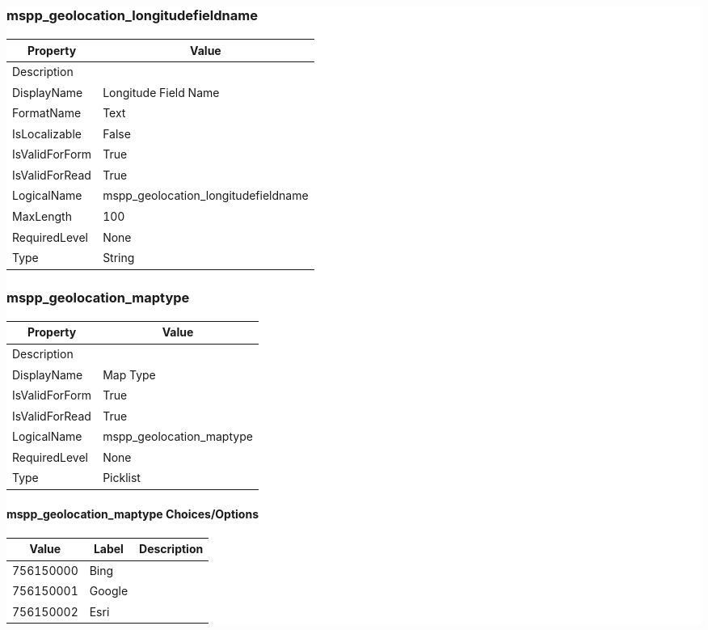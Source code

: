 
### <a name="BKMK_mspp_geolocation_longitudefieldname"></a> mspp_geolocation_longitudefieldname

|Property|Value|
|--------|-----|
|Description||
|DisplayName|Longitude Field Name|
|FormatName|Text|
|IsLocalizable|False|
|IsValidForForm|True|
|IsValidForRead|True|
|LogicalName|mspp_geolocation_longitudefieldname|
|MaxLength|100|
|RequiredLevel|None|
|Type|String|


### <a name="BKMK_mspp_geolocation_maptype"></a> mspp_geolocation_maptype

|Property|Value|
|--------|-----|
|Description||
|DisplayName|Map Type|
|IsValidForForm|True|
|IsValidForRead|True|
|LogicalName|mspp_geolocation_maptype|
|RequiredLevel|None|
|Type|Picklist|

#### mspp_geolocation_maptype Choices/Options

|Value|Label|Description|
|-----|-----|--------|
|756150000|Bing||
|756150001|Google||
|756150002|Esri||
